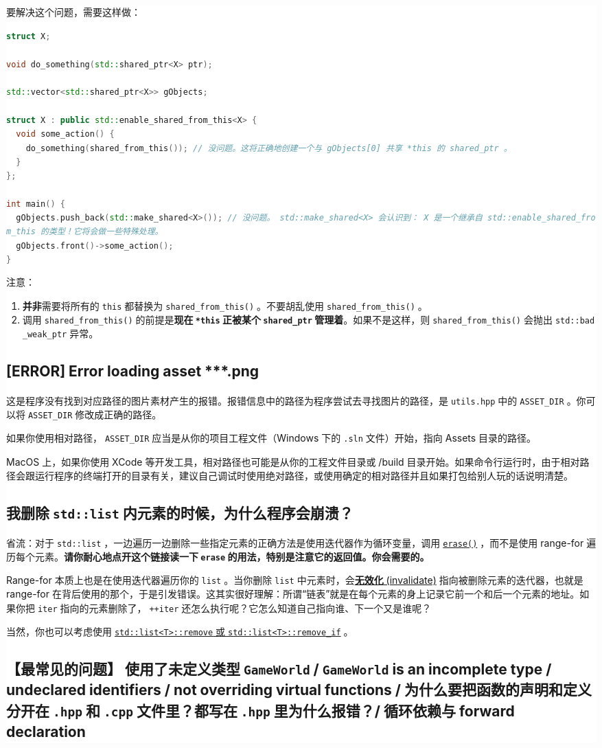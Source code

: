 要解决这个问题，需要这样做：

```cpp
struct X;

void do_something(std::shared_ptr<X> ptr);

std::vector<std::shared_ptr<X>> gObjects;

struct X : public std::enable_shared_from_this<X> {
  void some_action() {
    do_something(shared_from_this()); // 没问题。这将正确地创建一个与 gObjects[0] 共享 *this 的 shared_ptr 。
  }
};

int main() {
  gObjects.push_back(std::make_shared<X>()); // 没问题。 std::make_shared<X> 会认识到： X 是一个继承自 std::enable_shared_from_this 的类型！它将会做一些特殊处理。
  gObjects.front()->some_action();
}
```

注意：

1. **并非**需要将所有的 `this` 都替换为 `shared_from_this()` 。不要胡乱使用 `shared_from_this()` 。
2. 调用 `shared_from_this()` 的前提是**现在 `*this` 正被某个 `shared_ptr` 管理着**。如果不是这样，则 `shared_from_this()` 会抛出 `std::bad_weak_ptr` 异常。

## [ERROR] Error loading asset ***.png

这是程序没有找到对应路径的图片素材产生的报错。报错信息中的路径为程序尝试去寻找图片的路径，是 `utils.hpp` 中的 `ASSET_DIR` 。你可以将 `ASSET_DIR` 修改成正确的路径。

如果你使用相对路径， `ASSET_DIR` 应当是从你的项目工程文件（Windows 下的 `.sln` 文件）开始，指向 Assets 目录的路径。

MacOS 上，如果你使用 XCode 等开发工具，相对路径也可能是从你的工程文件目录或 /build 目录开始。如果命令行运行时，由于相对路径会跟运行程序的终端打开的目录有关，建议自己调试时使用绝对路径，或使用确定的相对路径并且如果打包给别人玩的话说明清楚。

## 我删除 `std::list` 内元素的时候，为什么程序会崩溃？

省流：对于 `std::list` ，一边遍历一边删除一些指定元素的正确方法是使用迭代器作为循环变量，调用 [`erase()`](https://en.cppreference.com/w/cpp/container/list/erase) ，而不是使用 range-for 遍历每个元素。**请你耐心地点开这个链接读一下 `erase` 的用法，特别是注意它的返回值。你会需要的。**

Range-for 本质上也是在使用迭代器遍历你的 `list` 。当你删除 `list` 中元素时，会[**无效化** (invalidate)](https://en.cppreference.com/w/cpp/container#Iterator_invalidation) 指向被删除元素的迭代器，也就是 range-for 在背后使用的那个，于是引发错误。这其实很好理解：所谓“链表”就是在每个元素的身上记录它前一个和后一个元素的地址。如果你把 `iter` 指向的元素删除了， `++iter` 还怎么执行呢？它怎么知道自己指向谁、下一个又是谁呢？

当然，你也可以考虑使用 [`std::list<T>::remove` 或 `std::list<T>::remove_if`](https://en.cppreference.com/w/cpp/container/list/remove) 。

## 【最常见的问题】 使用了未定义类型 `GameWorld` / `GameWorld` is an incomplete type / undeclared identifiers / not overriding virtual functions / 为什么要把函数的声明和定义分开在 `.hpp` 和 `.cpp` 文件里？都写在 `.hpp` 里为什么报错？/ 循环依赖与 forward declaration
